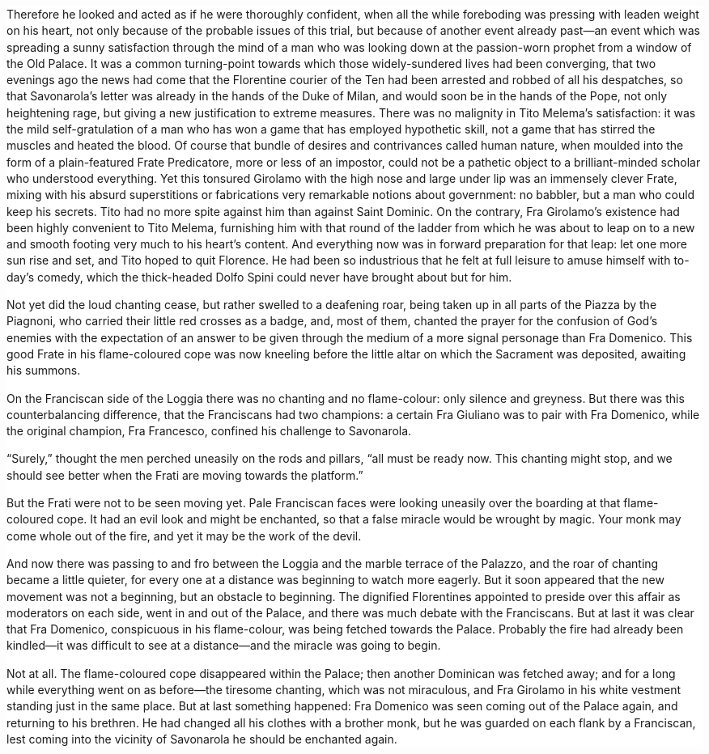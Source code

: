 Therefore he looked and acted as if he were thoroughly confident, when all the while foreboding was pressing with leaden weight on his heart, not only because of the probable issues of this trial, but because of another event already past—an event which was spreading a sunny satisfaction through the mind of a man who was looking down at the passion-worn prophet from a window of the Old Palace. It was a common turning-point towards which those widely-sundered lives had been converging, that two evenings ago the news had come that the Florentine courier of the Ten had been arrested and robbed of all his despatches, so that Savonarola’s letter was already in the hands of the Duke of Milan, and would soon be in the hands of the Pope, not only heightening rage, but giving a new justification to extreme measures. There was no malignity in Tito Melema’s satisfaction: it was the mild self-gratulation of a man who has won a game that has employed hypothetic skill, not a game that has stirred the muscles and heated the blood. Of course that bundle of desires and contrivances called human nature, when moulded into the form of a plain-featured Frate Predicatore, more or less of an impostor, could not be a pathetic object to a brilliant-minded scholar who understood everything. Yet this tonsured Girolamo with the high nose and large under lip was an immensely clever Frate, mixing with his absurd superstitions or fabrications very remarkable notions about government: no babbler, but a man who could keep his secrets. Tito had no more spite against him than against Saint Dominic. On the contrary, Fra Girolamo’s existence had been highly convenient to Tito Melema, furnishing him with that round of the ladder from which he was about to leap on to a new and smooth footing very much to his heart’s content. And everything now was in forward preparation for that leap: let one more sun rise and set, and Tito hoped to quit Florence. He had been so industrious that he felt at full leisure to amuse himself with to-day’s comedy, which the thick-headed Dolfo Spini could never have brought about but for him. 

Not yet did the loud chanting cease, but rather swelled to a deafening roar, being taken up in all parts of the Piazza by the Piagnoni, who carried their little red crosses as a badge, and, most of them, chanted the prayer for the confusion of God’s enemies with the expectation of an answer to be given through the medium of a more signal personage than Fra Domenico. This good Frate in his flame-coloured cope was now kneeling before the little altar on which the Sacrament was deposited, awaiting his summons. 

On the Franciscan side of the Loggia there was no chanting and no flame-colour: only silence and greyness. But there was this counterbalancing difference, that the Franciscans had two champions: a certain Fra Giuliano was to pair with Fra Domenico, while the original champion, Fra Francesco, confined his challenge to Savonarola. 

“Surely,” thought the men perched uneasily on the rods and pillars, “all must be ready now. This chanting might stop, and we should see better when the Frati are moving towards the platform.” 

But the Frati were not to be seen moving yet. Pale Franciscan faces were looking uneasily over the boarding at that flame-coloured cope. It had an evil look and might be enchanted, so that a false miracle would be wrought by magic. Your monk may come whole out of the fire, and yet it may be the work of the devil. 

And now there was passing to and fro between the Loggia and the marble terrace of the Palazzo, and the roar of chanting became a little quieter, for every one at a distance was beginning to watch more eagerly. But it soon appeared that the new movement was not a beginning, but an obstacle to beginning. The dignified Florentines appointed to preside over this affair as moderators on each side, went in and out of the Palace, and there was much debate with the Franciscans. But at last it was clear that Fra Domenico, conspicuous in his flame-colour, was being fetched towards the Palace. Probably the fire had already been kindled—it was difficult to see at a distance—and the miracle was going to begin. 

Not at all. The flame-coloured cope disappeared within the Palace; then another Dominican was fetched away; and for a long while everything went on as before—the tiresome chanting, which was not miraculous, and Fra Girolamo in his white vestment standing just in the same place. But at last something happened: Fra Domenico was seen coming out of the Palace again, and returning to his brethren. He had changed all his clothes with a brother monk, but he was guarded on each flank by a Franciscan, lest coming into the vicinity of Savonarola he should be enchanted again. 
